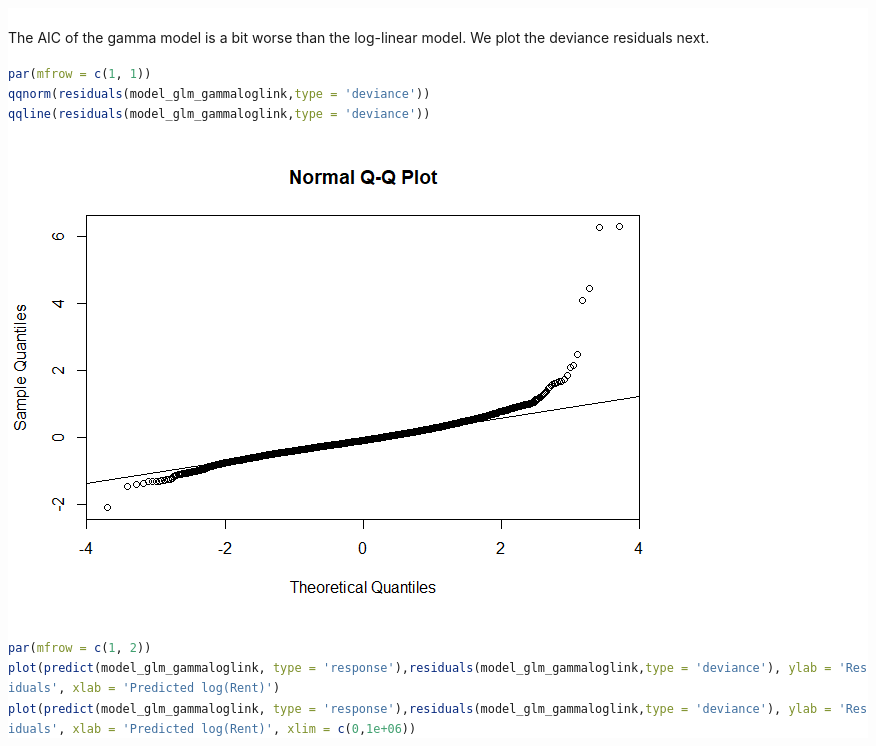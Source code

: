 <br/> The AIC of the gamma model is a bit worse than the log-linear
model. We plot the deviance residuals next. <br/>

``` r
par(mfrow = c(1, 1))
qqnorm(residuals(model_glm_gammaloglink,type = 'deviance'))
qqline(residuals(model_glm_gammaloglink,type = 'deviance'))
```

![](Seventh_circle_quantile_regression_1_files/figure-GFM/unnamed-chunk-48-1.png)

``` r
par(mfrow = c(1, 2))
plot(predict(model_glm_gammaloglink, type = 'response'),residuals(model_glm_gammaloglink,type = 'deviance'), ylab = 'Residuals', xlab = 'Predicted log(Rent)')
plot(predict(model_glm_gammaloglink, type = 'response'),residuals(model_glm_gammaloglink,type = 'deviance'), ylab = 'Residuals', xlab = 'Predicted log(Rent)', xlim = c(0,1e+06))
```
